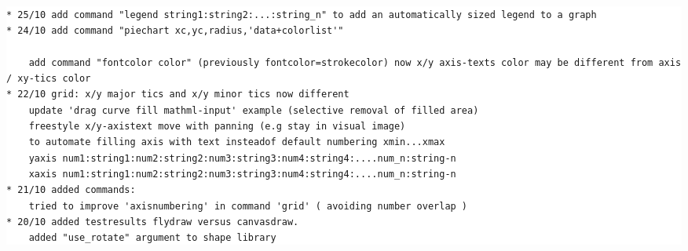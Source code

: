 ```
* 25/10 add command "legend string1:string2:...:string_n" to add an automatically sized legend to a graph
* 24/10 add command "piechart xc,yc,radius,'data+colorlist'"

	add command "fontcolor color" (previously fontcolor=strokecolor) now x/y axis-texts color may be different from axis / xy-tics color
* 22/10 grid: x/y major tics and x/y minor tics now different
	update 'drag curve fill mathml-input' example (selective removal of filled area)
	freestyle x/y-axistext move with panning (e.g stay in visual image)
	to automate filling axis with text insteadof default numbering xmin...xmax
	yaxis num1:string1:num2:string2:num3:string3:num4:string4:....num_n:string-n
	xaxis num1:string1:num2:string2:num3:string3:num4:string4:....num_n:string-n
* 21/10 added commands:
	tried to improve 'axisnumbering' in command 'grid' ( avoiding number overlap )
* 20/10 added testresults flydraw versus canvasdraw.
	added "use_rotate" argument to shape library
